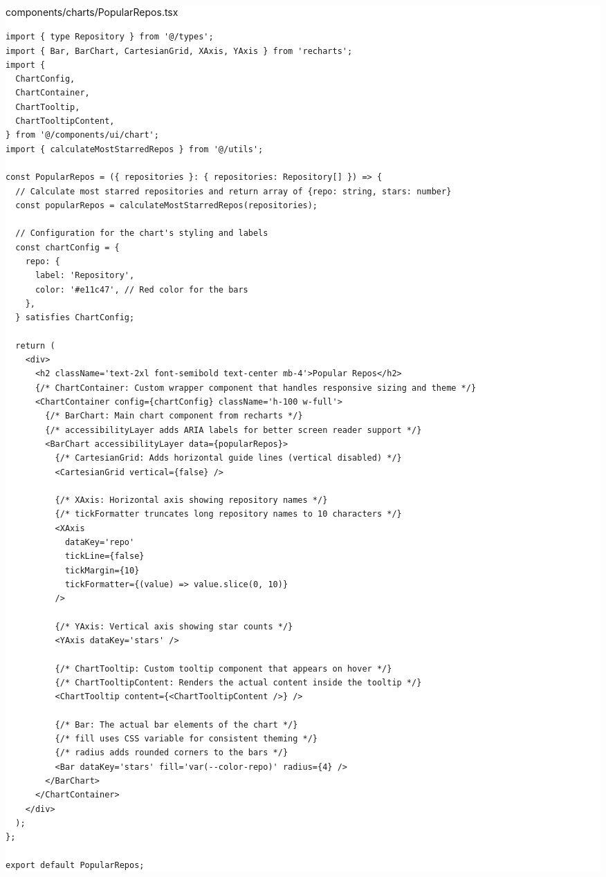 components/charts/PopularRepos.tsx

```tsx
import { type Repository } from '@/types';
import { Bar, BarChart, CartesianGrid, XAxis, YAxis } from 'recharts';
import {
  ChartConfig,
  ChartContainer,
  ChartTooltip,
  ChartTooltipContent,
} from '@/components/ui/chart';
import { calculateMostStarredRepos } from '@/utils';

const PopularRepos = ({ repositories }: { repositories: Repository[] }) => {
  // Calculate most starred repositories and return array of {repo: string, stars: number}
  const popularRepos = calculateMostStarredRepos(repositories);

  // Configuration for the chart's styling and labels
  const chartConfig = {
    repo: {
      label: 'Repository',
      color: '#e11c47', // Red color for the bars
    },
  } satisfies ChartConfig;

  return (
    <div>
      <h2 className='text-2xl font-semibold text-center mb-4'>Popular Repos</h2>
      {/* ChartContainer: Custom wrapper component that handles responsive sizing and theme */}
      <ChartContainer config={chartConfig} className='h-100 w-full'>
        {/* BarChart: Main chart component from recharts */}
        {/* accessibilityLayer adds ARIA labels for better screen reader support */}
        <BarChart accessibilityLayer data={popularRepos}>
          {/* CartesianGrid: Adds horizontal guide lines (vertical disabled) */}
          <CartesianGrid vertical={false} />

          {/* XAxis: Horizontal axis showing repository names */}
          {/* tickFormatter truncates long repository names to 10 characters */}
          <XAxis
            dataKey='repo'
            tickLine={false}
            tickMargin={10}
            tickFormatter={(value) => value.slice(0, 10)}
          />

          {/* YAxis: Vertical axis showing star counts */}
          <YAxis dataKey='stars' />

          {/* ChartTooltip: Custom tooltip component that appears on hover */}
          {/* ChartTooltipContent: Renders the actual content inside the tooltip */}
          <ChartTooltip content={<ChartTooltipContent />} />

          {/* Bar: The actual bar elements of the chart */}
          {/* fill uses CSS variable for consistent theming */}
          {/* radius adds rounded corners to the bars */}
          <Bar dataKey='stars' fill='var(--color-repo)' radius={4} />
        </BarChart>
      </ChartContainer>
    </div>
  );
};

export default PopularRepos;
```
